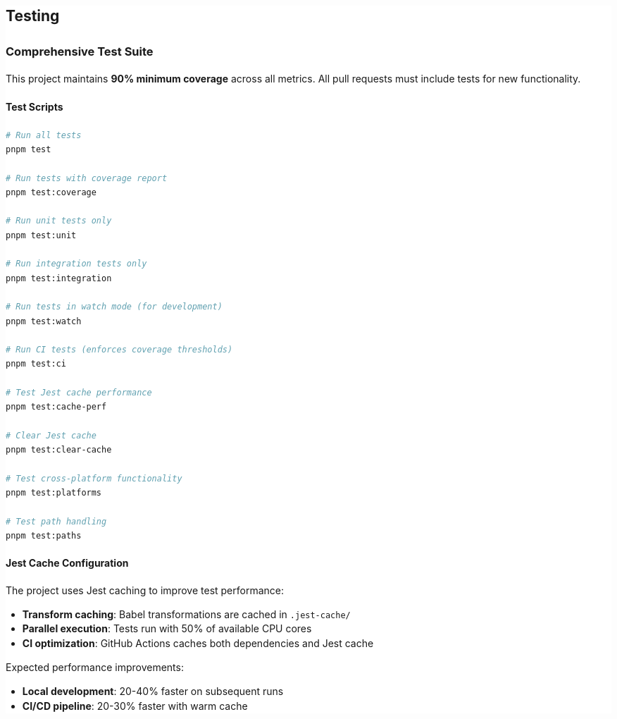 ## Testing

### Comprehensive Test Suite

This project maintains **90% minimum coverage** across all metrics. All pull requests must include tests for new functionality.

#### Test Scripts

```bash
# Run all tests
pnpm test

# Run tests with coverage report
pnpm test:coverage

# Run unit tests only
pnpm test:unit

# Run integration tests only  
pnpm test:integration

# Run tests in watch mode (for development)
pnpm test:watch

# Run CI tests (enforces coverage thresholds)
pnpm test:ci

# Test Jest cache performance
pnpm test:cache-perf

# Clear Jest cache
pnpm test:clear-cache

# Test cross-platform functionality
pnpm test:platforms

# Test path handling
pnpm test:paths
```

#### Jest Cache Configuration

The project uses Jest caching to improve test performance:
- **Transform caching**: Babel transformations are cached in `.jest-cache/`
- **Parallel execution**: Tests run with 50% of available CPU cores
- **CI optimization**: GitHub Actions caches both dependencies and Jest cache

Expected performance improvements:
- **Local development**: 20-40% faster on subsequent runs
- **CI/CD pipeline**: 20-30% faster with warm cache
